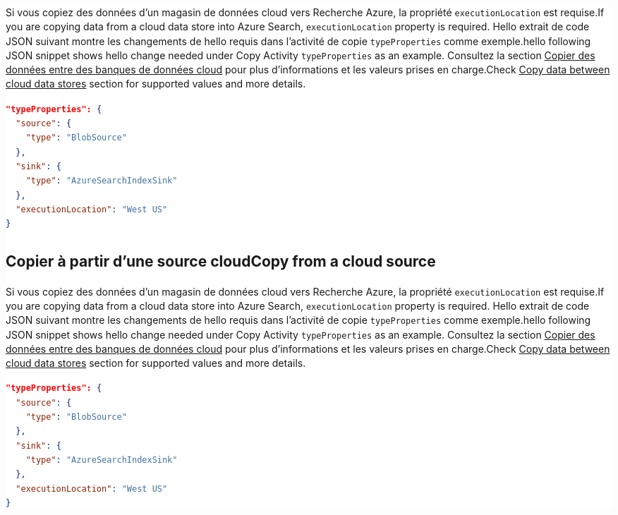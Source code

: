 <span data-ttu-id="4a824-238">Si vous copiez des données d’un magasin de données cloud vers Recherche Azure, la propriété `executionLocation` est requise.</span><span class="sxs-lookup"><span data-stu-id="4a824-238">If you are copying data from a cloud data store into Azure Search, `executionLocation` property is required.</span></span> <span data-ttu-id="4a824-239">Hello extrait de code JSON suivant montre les changements de hello requis dans l’activité de copie `typeProperties` comme exemple.</span><span class="sxs-lookup"><span data-stu-id="4a824-239">hello following JSON snippet shows hello change needed under Copy Activity `typeProperties` as an example.</span></span> <span data-ttu-id="4a824-240">Consultez la section [Copier des données entre des banques de données cloud](data-factory-data-movement-activities.md#global) pour plus d’informations et les valeurs prises en charge.</span><span class="sxs-lookup"><span data-stu-id="4a824-240">Check [Copy data between cloud data stores](data-factory-data-movement-activities.md#global) section for supported values and more details.</span></span>

```JSON
"typeProperties": {
  "source": {
    "type": "BlobSource"
  },
  "sink": {
    "type": "AzureSearchIndexSink"
  },
  "executionLocation": "West US"
}
```


## <a name="copy-from-a-cloud-source"></a><span data-ttu-id="4a824-241">Copier à partir d’une source cloud</span><span class="sxs-lookup"><span data-stu-id="4a824-241">Copy from a cloud source</span></span>
<span data-ttu-id="4a824-242">Si vous copiez des données d’un magasin de données cloud vers Recherche Azure, la propriété `executionLocation` est requise.</span><span class="sxs-lookup"><span data-stu-id="4a824-242">If you are copying data from a cloud data store into Azure Search, `executionLocation` property is required.</span></span> <span data-ttu-id="4a824-243">Hello extrait de code JSON suivant montre les changements de hello requis dans l’activité de copie `typeProperties` comme exemple.</span><span class="sxs-lookup"><span data-stu-id="4a824-243">hello following JSON snippet shows hello change needed under Copy Activity `typeProperties` as an example.</span></span> <span data-ttu-id="4a824-244">Consultez la section [Copier des données entre des banques de données cloud](data-factory-data-movement-activities.md#global) pour plus d’informations et les valeurs prises en charge.</span><span class="sxs-lookup"><span data-stu-id="4a824-244">Check [Copy data between cloud data stores](data-factory-data-movement-activities.md#global) section for supported values and more details.</span></span>

```JSON
"typeProperties": {
  "source": {
    "type": "BlobSource"
  },
  "sink": {
    "type": "AzureSearchIndexSink"
  },
  "executionLocation": "West US"
}
```
